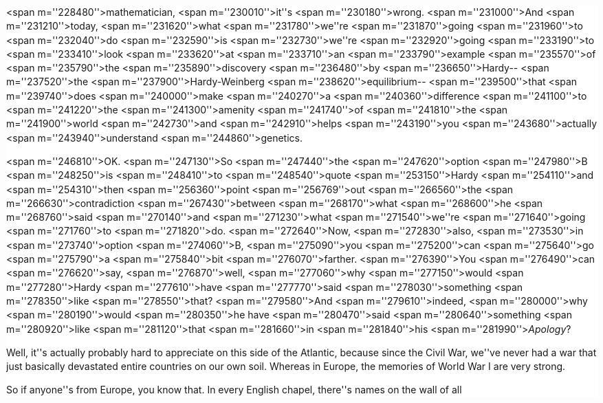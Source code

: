   <span m=''228480''>mathematician,</span> <span m=''230010''>it''s</span> <span m=''230180''>wrong.</span>
  <span m=''231000''>And</span> <span m=''231210''>today,</span> <span m=''231620''>what</span>
  <span m=''231780''>we''re</span> <span m=''231870''>going</span> <span m=''231960''>to</span>
  <span m=''232040''>do</span> <span m=''232590''>is</span> <span m=''232730''>we''re</span>
  <span m=''232920''>going</span> <span m=''233190''>to</span> <span m=''233410''>look</span>
  <span m=''233620''>at</span> <span m=''233710''>an</span> <span m=''233790''>example</span>
  <span m=''235570''>of</span> <span m=''235790''>the</span> <span m=''235890''>discovery</span>
  <span m=''236480''>by</span> <span m=''236650''>Hardy--</span> <span m=''237520''>the</span>
  <span m=''237900''>Hardy-Weinberg</span> <span m=''238620''>equilibrium--</span>
  <span m=''239500''>that</span> <span m=''239740''>does</span> <span m=''240000''>make</span>
  <span m=''240270''>a</span> <span m=''240360''>difference</span> <span m=''241100''>to</span>
  <span m=''241220''>the</span> <span m=''241300''>amenity</span> <span m=''241740''>of</span>
  <span m=''241810''>the</span> <span m=''241900''>world</span> <span m=''242730''>and</span>
  <span m=''242910''>helps</span> <span m=''243190''>you</span> <span m=''243680''>actually</span>
  <span m=''243940''>understand</span> <span m=''244860''>genetics.</span> </p><p><span
  m=''246810''>OK.</span> <span m=''247130''>So</span> <span m=''247440''>the</span>
  <span m=''247620''>option</span> <span m=''247980''>B</span> <span m=''248250''>is</span>
  <span m=''248410''>to</span> <span m=''248540''>quote</span> <span m=''253150''>Hardy</span>
  <span m=''254110''>and</span> <span m=''254310''>then</span> <span m=''256360''>point</span>
  <span m=''256769''>out</span> <span m=''266560''>the</span> <span m=''266630''>contradiction</span>
  <span m=''267430''>between</span> <span m=''268170''>what</span> <span m=''268600''>he</span>
  <span m=''268760''>said</span> <span m=''270140''>and</span> <span m=''271230''>what</span>
  <span m=''271540''>we''re</span> <span m=''271640''>going</span> <span m=''271760''>to</span>
  <span m=''271820''>do.</span> <span m=''272640''>Now,</span> <span m=''272830''>also,</span>
  <span m=''273530''>in</span> <span m=''273740''>option</span> <span m=''274060''>B,</span>
  <span m=''275090''>you</span> <span m=''275200''>can</span> <span m=''275640''>go</span>
  <span m=''275790''>a</span> <span m=''275840''>bit</span> <span m=''276070''>farther.</span>
  <span m=''276390''>You</span> <span m=''276490''>can</span> <span m=''276620''>say,</span>
  <span m=''276870''>well,</span> <span m=''277060''>why</span> <span m=''277150''>would</span>
  <span m=''277280''>Hardy</span> <span m=''277610''>have</span> <span m=''277770''>said</span>
  <span m=''278030''>something</span> <span m=''278350''>like</span> <span m=''278550''>that?</span>
  <span m=''279580''>And</span> <span m=''279610''>indeed,</span> <span m=''280000''>why</span>
  <span m=''280190''>would</span> <span m=''280350''>he have</span> <span m=''280470''>said</span>
  <span m=''280640''>something</span> <span m=''280920''>like</span> <span m=''281120''>that</span>
  <span m=''281660''>in</span> <span m=''281840''>his</span> <span m=''281990''><i>Apology</i>?</span>
  </p><p><span m=''282970''>Well,</span> <span m=''284500''>it''s</span> <span m=''285300''>actually</span>
  <span m=''285620''>probably</span> <span m=''286070''>hard</span> <span m=''286470''>to</span>
  <span m=''286560''>appreciate</span> <span m=''287060''>on</span> <span m=''287620''>this</span>
  <span m=''287830''>side</span> <span m=''288040''>of</span> <span m=''288110''>the</span>
  <span m=''288200''>Atlantic,</span> <span m=''288660''>because</span> <span m=''291580''>since</span>
  <span m=''292010''>the</span> <span m=''292090''>Civil</span> <span m=''292360''>War,</span>
  <span m=''292690''>we''ve</span> <span m=''292760''>never</span> <span m=''292960''>had</span>
  <span m=''293070''>a</span> <span m=''293130''>war</span> <span m=''293420''>that</span>
  <span m=''293540''>just</span> <span m=''293880''>basically</span> <span m=''294240''>devastated</span>
  <span m=''295810''>entire</span> <span m=''296250''>countries</span> <span m=''298030''>on</span>
  <span m=''298270''>our</span> <span m=''298470''>own</span> <span m=''298680''>soil.</span>
  <span m=''299750''>Whereas</span> <span m=''300390''>in</span> <span m=''300570''>Europe,</span>
  <span m=''301300''>the</span> <span m=''301410''>memories</span> <span m=''301860''>of</span>
  <span m=''301940''>World</span> <span m=''302160''>War</span> <span m=''302300''>I</span>
  <span m=''302570''>are</span> <span m=''302680''>very</span> <span m=''302950''>strong.</span>
  </p><p><span m=''304140''>So</span> <span m=''304350''>if</span> <span m=''304420''>anyone''s</span>
  <span m=''304770''>from</span> <span m=''305640''>Europe,</span> <span m=''306000''>you
  know</span> <span m=''306295''>that.</span> <span m=''306590''>In</span> <span m=''307370''>every</span>
  <span m=''307650''>English</span> <span m=''307990''>chapel,</span> <span m=''308580''>there''s</span>
  <span m=''309910''>names</span> <span m=''310350''>on</span> <span m=''310420''>the</span>
  <span m=''310500''>wall</span> <span m=''310900''>of</span> <span m=''310990''>all</span>